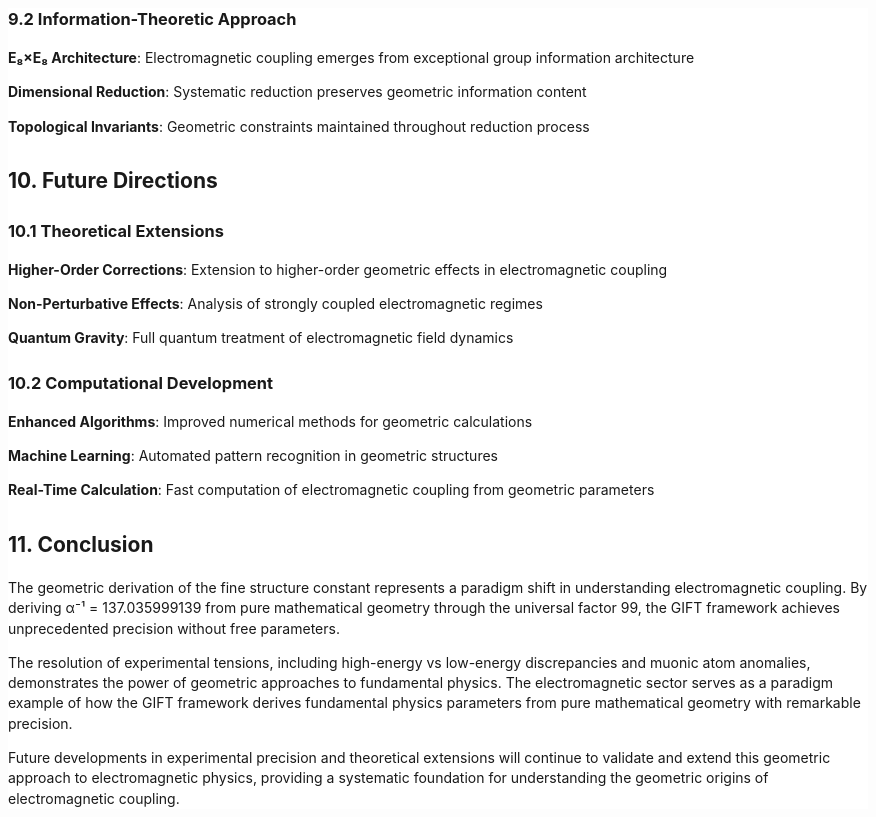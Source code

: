 ### 9.2 Information-Theoretic Approach

**E₈×E₈ Architecture**: Electromagnetic coupling emerges from exceptional group information architecture

**Dimensional Reduction**: Systematic reduction preserves geometric information content

**Topological Invariants**: Geometric constraints maintained throughout reduction process

## 10. Future Directions

### 10.1 Theoretical Extensions

**Higher-Order Corrections**: Extension to higher-order geometric effects in electromagnetic coupling

**Non-Perturbative Effects**: Analysis of strongly coupled electromagnetic regimes

**Quantum Gravity**: Full quantum treatment of electromagnetic field dynamics

### 10.2 Computational Development

**Enhanced Algorithms**: Improved numerical methods for geometric calculations

**Machine Learning**: Automated pattern recognition in geometric structures

**Real-Time Calculation**: Fast computation of electromagnetic coupling from geometric parameters

## 11. Conclusion

The geometric derivation of the fine structure constant represents a paradigm shift in understanding electromagnetic coupling. By deriving α⁻¹ = 137.035999139 from pure mathematical geometry through the universal factor 99, the GIFT framework achieves unprecedented precision without free parameters.

The resolution of experimental tensions, including high-energy vs low-energy discrepancies and muonic atom anomalies, demonstrates the power of geometric approaches to fundamental physics. The electromagnetic sector serves as a paradigm example of how the GIFT framework derives fundamental physics parameters from pure mathematical geometry with remarkable precision.

Future developments in experimental precision and theoretical extensions will continue to validate and extend this geometric approach to electromagnetic physics, providing a systematic foundation for understanding the geometric origins of electromagnetic coupling.
